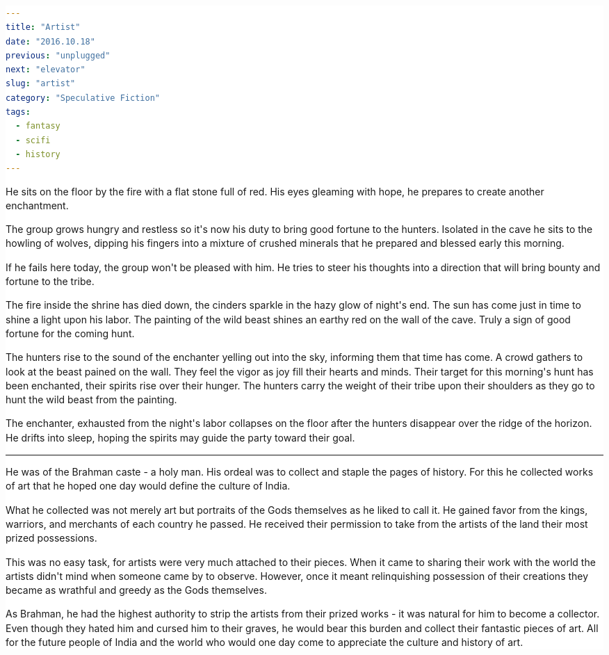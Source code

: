 ```yaml
---
title: "Artist"
date: "2016.10.18"
previous: "unplugged"
next: "elevator"
slug: "artist"
category: "Speculative Fiction"
tags:
  - fantasy
  - scifi
  - history
---
```


He sits on the floor by the fire with a flat stone full of red. His eyes gleaming with hope, he prepares to create another enchantment.

The group grows hungry and restless so it's now his duty to bring good fortune to the hunters. Isolated in the cave he sits to the howling of wolves, dipping his fingers into a mixture of crushed minerals that he prepared and blessed early this morning.

If he fails here today, the group won't be pleased with him. He tries to steer his thoughts into a direction that will bring bounty and fortune to the tribe.

The fire inside the shrine has died down, the cinders sparkle in the hazy glow of night's end. The sun has come just in time to shine a light upon his labor. The painting of the wild beast shines an earthy red on the wall of the cave. Truly a sign of good fortune for the coming hunt.

The hunters rise to the sound of the enchanter yelling out into the sky, informing them that time has come. A crowd gathers to look at the beast pained on the wall. They feel the vigor as joy fill their hearts and minds. Their target for this morning's hunt has been enchanted, their spirits rise over their hunger. The hunters carry the weight of their tribe upon their shoulders as they go to hunt the wild beast from the painting.

The enchanter, exhausted from the night's labor collapses on the floor after the hunters disappear over the ridge of the horizon. He drifts into sleep, hoping the spirits may guide the party toward their goal.

---

He was of the Brahman caste - a holy man. His ordeal was to collect and staple the pages of history. For this he collected works of art that he hoped one day would define the culture of India.

What he collected was not merely art but portraits of the Gods themselves as he liked to call it. He gained favor from the kings, warriors, and merchants of each country he passed. He received their permission to take from the artists of the land their most prized possessions.

This was no easy task, for artists were very much attached to their pieces. When it came to sharing their work with the world the artists didn't mind when someone came by to observe. However, once it meant relinquishing possession of their creations they became as wrathful and greedy as the Gods themselves.

As Brahman, he had the highest authority to strip the artists from their prized works - it was natural for him to become a collector. Even though they hated him and cursed him to their graves, he would bear this burden and collect their fantastic pieces of art. All for the future people of India and the world who would one day come to appreciate the culture and history of art.
